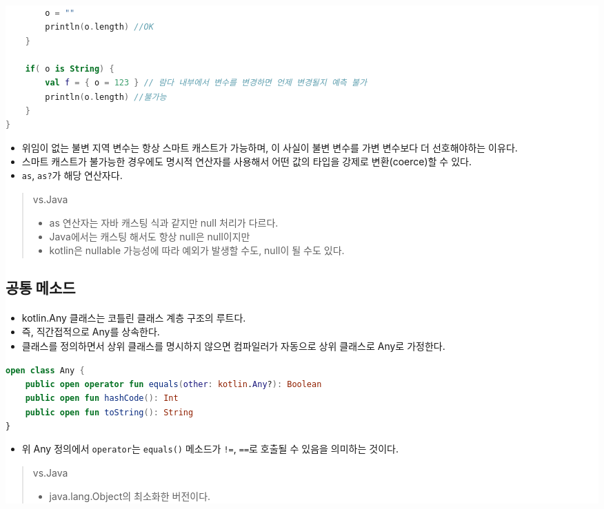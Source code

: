 ```kotlin
        o = ""
        println(o.length) //OK
    }
    
    if( o is String) {
        val f = { o = 123 } // 람다 내부에서 변수를 변경하면 언제 변경될지 예측 불가
        println(o.length) //불가능 
    }
}
```
- 위임이 없는 불변 지역 변수는 항상 스마트 캐스트가 가능하며, 이 사실이 불변 변수를 가변 변수보다 더 선호해야하는 이유다.
- 스마트 캐스트가 불가능한 경우에도 명시적 연산자를 사용해서 어떤 값의 타입을 강제로 변환(coerce)할 수 있다.
- `as`, `as?`가 해당 연산자다.


> vs.Java
> - as 연산자는 자바 캐스팅 식과 같지만 null 처리가 다르다. 
> - Java에서는 캐스팅 해서도 항상 null은 null이지만
> - kotlin은 nullable 가능성에 따라 예외가 발생할 수도, null이 될 수도 있다.


## 공통 메소드
- kotlin.Any 클래스는 코틀린 클래스 계층 구조의 루트다.
- 즉, 직간접적으로 Any를 상속한다.
- 클래스를 정의하면서 상위 클래스를 명시하지 않으면 컴파일러가 자동으로 상위 클래스로 Any로 가정한다.
```kotlin
open class Any {
    public open operator fun equals(other: kotlin.Any?): Boolean
    public open fun hashCode(): Int
    public open fun toString(): String
}
```

- 위 Any 정의에서 `operator`는 `equals()` 메소드가 `!=`, `==`로 호출될 수 있음을 의미하는 것이다.

> vs.Java
> - java.lang.Object의 최소화한 버전이다.




